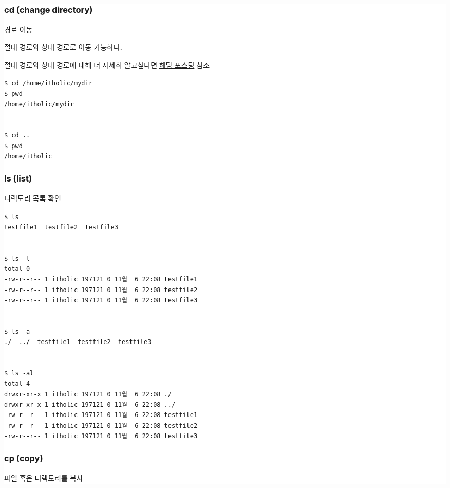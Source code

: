 
### cd (change directory)

경로 이동

절대 경로와 상대 경로로 이동 가능하다.

절대 경로와 상대 경로에 대해 더 자세히 알고싶다면 [해당 포스팅](https://itholic.github.io/linux-cd/) 참조

```
$ cd /home/itholic/mydir
$ pwd
/home/itholic/mydir


$ cd ..
$ pwd
/home/itholic
```



### ls (list)

디렉토리 목록 확인

```
$ ls
testfile1  testfile2  testfile3


$ ls -l
total 0
-rw-r--r-- 1 itholic 197121 0 11월  6 22:08 testfile1
-rw-r--r-- 1 itholic 197121 0 11월  6 22:08 testfile2
-rw-r--r-- 1 itholic 197121 0 11월  6 22:08 testfile3


$ ls -a
./  ../  testfile1  testfile2  testfile3


$ ls -al
total 4
drwxr-xr-x 1 itholic 197121 0 11월  6 22:08 ./
drwxr-xr-x 1 itholic 197121 0 11월  6 22:08 ../
-rw-r--r-- 1 itholic 197121 0 11월  6 22:08 testfile1
-rw-r--r-- 1 itholic 197121 0 11월  6 22:08 testfile2
-rw-r--r-- 1 itholic 197121 0 11월  6 22:08 testfile3
```



### cp (copy)

파일 혹은 디렉토리를 복사
